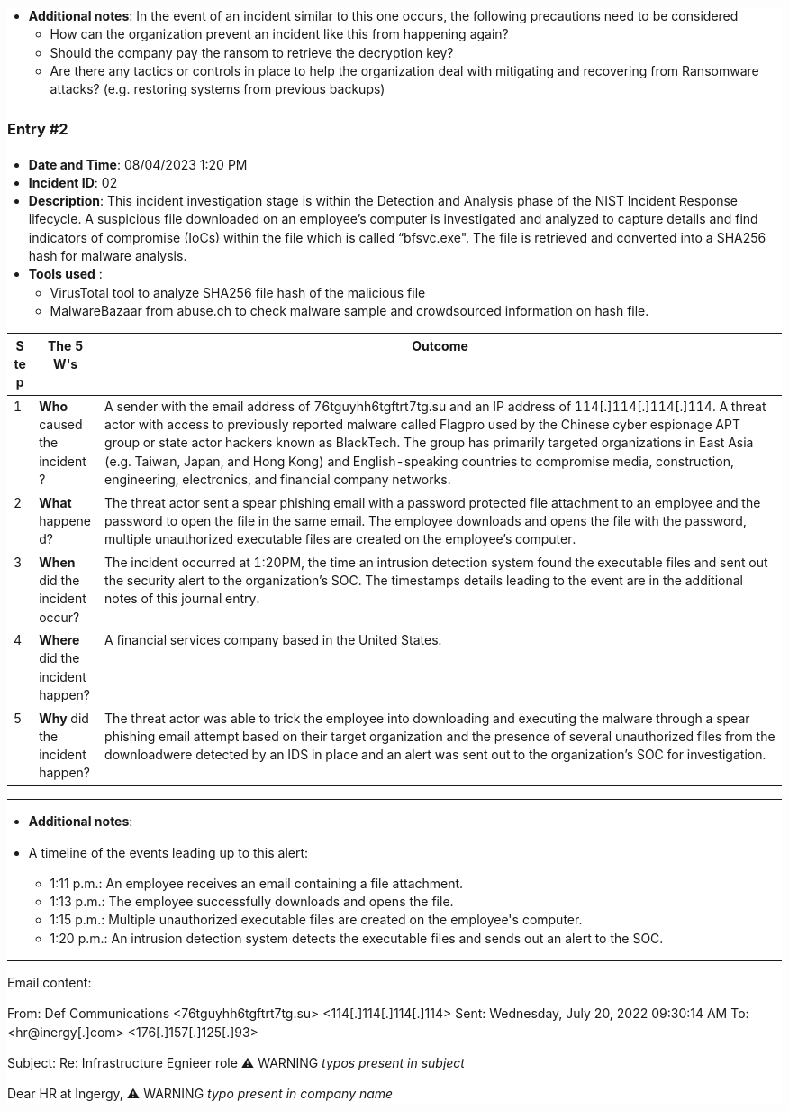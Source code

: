 - **Additional notes**: In the event of an incident similar to this one occurs, the following precautions need to be considered
   - How can the organization prevent an incident like this from happening again?
   - Should the company pay the ransom to retrieve the decryption key? 
   - Are there any tactics or controls in place to help the organization deal with mitigating and recovering from Ransomware attacks? (e.g. restoring systems from previous backups)
 


### Entry #2

- **Date and Time**: 08/04/2023 1:20 PM
- **Incident ID**: 02
- **Description**: This incident investigation stage is within the Detection and Analysis phase of the NIST Incident Response lifecycle. A suspicious file downloaded on an employee’s computer is investigated and analyzed to capture details and find indicators of compromise (IoCs) within the file which is called “bfsvc.exe". The file is retrieved and converted into a SHA256 hash for malware analysis.
-  **Tools used** :
    -   VirusTotal tool to analyze SHA256 file hash of the malicious file
    -   MalwareBazaar from abuse.ch to check malware sample and crowdsourced information on hash file.



| Step | The 5 W's | Outcome |
|------|--------------|---------|
| 1    | **Who** caused the incident? | A sender with the email address of  76tguyhh6tgftrt7tg.su  and an IP address of 114[.]114[.]114[.]114. A threat actor with access to previously reported malware called Flagpro used by the Chinese cyber espionage APT group or state actor hackers known as BlackTech. The group has primarily targeted organizations in East Asia (e.g. Taiwan, Japan, and Hong Kong) and English-speaking countries to compromise media, construction, engineering, electronics, and financial company networks. |
| 2    | **What** happened? | The threat actor sent a spear phishing email with a password protected file attachment to an employee and the password to open the file in the same email. The employee downloads and opens the file with the password, multiple unauthorized executable files are created on the employee’s computer. |
| 3    | **When** did the incident occur? | The incident occurred at 1:20PM, the time an intrusion detection system found the executable files and sent out the security alert to the organization’s SOC. The timestamps details leading to the event are in the additional notes of this journal entry.|
|  4   |   **Where** did the incident happen? | A financial services company based in the United States. |
|  5   | **Why** did the incident happen? | The threat actor was able to trick the employee into downloading and executing the malware through a spear phishing email attempt based on their target organization and the presence of several unauthorized files from the downloadwere detected by an IDS in place and an alert was sent out to the organization’s SOC for investigation.|
---

- **Additional notes**:

- A timeline of the events leading up to this alert:
  -  1:11 p.m.: An employee receives an email containing a file attachment.
  -  1:13 p.m.: The employee successfully downloads and opens the file.
  -  1:15 p.m.: Multiple unauthorized executable files are created on the employee's computer.
  -  1:20 p.m.: An intrusion detection system detects the executable files and sends out an alert to the SOC.


-------------------------------
Email content:

From: Def Communications <76tguyhh6tgftrt7tg.su>  <114[.]114[.]114[.]114>
Sent: Wednesday, July 20, 2022 09:30:14 AM
To: <hr@inergy[.]com> <176[.]157[.]125[.]93>

Subject: Re: Infrastructure Egnieer role  :warning: WARNING  _typos present in subject_

Dear HR at Ingergy, :warning: WARNING  _typo present in company name_

